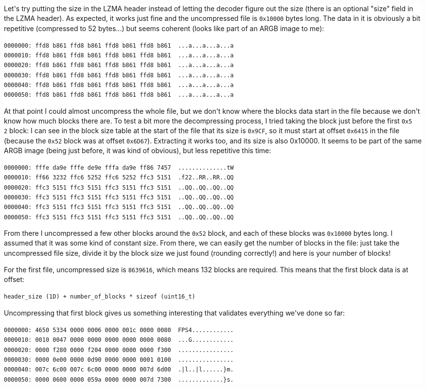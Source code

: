 Let's try putting the size in the LZMA header instead of letting the decoder
figure out the size (there is an optional "size" field in the LZMA header). As
expected, it works just fine and the uncompressed file is `0x10000` bytes long.
The data in it is obviously a bit repetitive (compressed to 52 bytes...) but
seems coherent (looks like part of an ARGB image to me):

```
0000000: ffd8 b861 ffd8 b861 ffd8 b861 ffd8 b861  ...a...a...a...a
0000010: ffd8 b861 ffd8 b861 ffd8 b861 ffd8 b861  ...a...a...a...a
0000020: ffd8 b861 ffd8 b861 ffd8 b861 ffd8 b861  ...a...a...a...a
0000030: ffd8 b861 ffd8 b861 ffd8 b861 ffd8 b861  ...a...a...a...a
0000040: ffd8 b861 ffd8 b861 ffd8 b861 ffd8 b861  ...a...a...a...a
0000050: ffd8 b861 ffd8 b861 ffd8 b861 ffd8 b861  ...a...a...a...a

```

At that point I could almost uncompress the whole file, but we don't know where
the blocks data start in the file because we don't know how much blocks there
are. To test a bit more the decompressing process, I tried taking the block
just before the first `0x52` block: I can see in the block size table at the
start of the file that its size is `0x9CF`, so it must start at
offset `0x6415` in the file (because the `0x52` block was at offset `0x6D67`).
Extracting it works too, and its size is also 0x10000. It seems to be part of
the same ARGB image (being just before, it was kind of obvious), but less
repetitive this time:

```
0000000: fffe da9e fffe de9e fffa da9e ff86 7457  ..............tW
0000010: ff66 3232 ffc6 5252 ffc6 5252 ffc3 5151  .f22..RR..RR..QQ
0000020: ffc3 5151 ffc3 5151 ffc3 5151 ffc3 5151  ..QQ..QQ..QQ..QQ
0000030: ffc3 5151 ffc3 5151 ffc3 5151 ffc3 5151  ..QQ..QQ..QQ..QQ
0000040: ffc3 5151 ffc3 5151 ffc3 5151 ffc3 5151  ..QQ..QQ..QQ..QQ
0000050: ffc3 5151 ffc3 5151 ffc3 5151 ffc3 5151  ..QQ..QQ..QQ..QQ

```

From there I uncompressed a few other blocks around the `0x52` block, and each
of these blocks was `0x10000` bytes long. I assumed that it was some kind of
constant size. From there, we can easily get the number of blocks in the file:
just take the uncompressed file size, divide it by the block size we just found
(rounding correctly!) and here is your number of blocks!

For the first file, uncompressed size is `8639616`, which means 132 blocks are
required. This means that the first block data is at offset:

```
header_size (1D) + number_of_blocks * sizeof (uint16_t)

```

Uncompressing that first block gives us something interesting that validates
everything we've done so far:

```
0000000: 4650 5334 0000 0006 0000 001c 0000 0080  FPS4............
0000010: 0010 0047 0000 0000 0000 0000 0000 0080  ...G............
0000020: 0000 f280 0000 f204 0000 0000 0000 f300  ................
0000030: 0000 0e00 0000 0d90 0000 0000 0001 0100  ................
0000040: 007c 6c00 007c 6c00 0000 0000 007d 6d00  .|l..|l......}m.
0000050: 0000 0600 0000 059a 0000 0000 007d 7300  .............}s.

```
